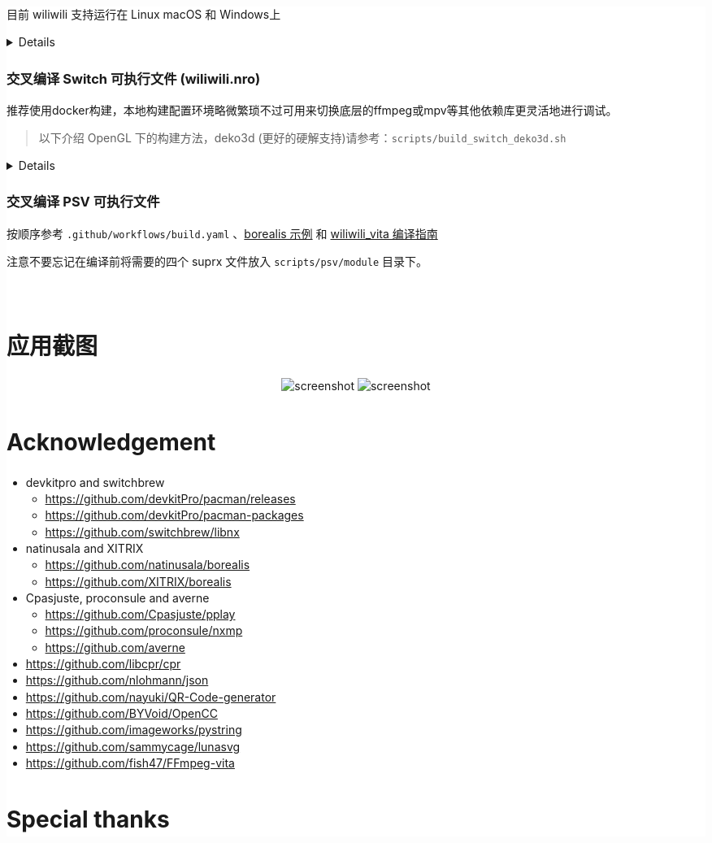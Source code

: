 目前 wiliwili 支持运行在 Linux macOS 和 Windows上

<details></details>

### 交叉编译 Switch 可执行文件 (wiliwili.nro)

推荐使用docker构建，本地构建配置环境略微繁琐不过可用来切换底层的ffmpeg或mpv等其他依赖库更灵活地进行调试。

> 以下介绍 OpenGL 下的构建方法，deko3d (更好的硬解支持)请参考：`scripts/build_switch_deko3d.sh`

<details></details>

### 交叉编译 PSV 可执行文件

按顺序参考 `.github/workflows/build.yaml` 、[borealis 示例](https://github.com/xfangfang/borealis#building-the-demo-for-psv)
和 [wiliwili_vita 编译指南](https://gist.github.com/xfangfang/305da139721ad4e96d7a9d9a1a550a9d)

注意不要忘记在编译前将需要的四个 suprx 文件放入 `scripts/psv/module` 目录下。

<br>

# 应用截图

<p align="center">
<img src="docs/images/screenshot-3.jpg" alt="screenshot">
<img src="docs/images/screenshot-4.jpg" alt="screenshot">
</p>

# Acknowledgement

- devkitpro and switchbrew
    - https://github.com/devkitPro/pacman/releases
    - https://github.com/devkitPro/pacman-packages
    - https://github.com/switchbrew/libnx
- natinusala and XITRIX
    - https://github.com/natinusala/borealis
    - https://github.com/XITRIX/borealis
- Cpasjuste, proconsule and averne
    - https://github.com/Cpasjuste/pplay
    - https://github.com/proconsule/nxmp
    - https://github.com/averne
- https://github.com/libcpr/cpr
- https://github.com/nlohmann/json
- https://github.com/nayuki/QR-Code-generator
- https://github.com/BYVoid/OpenCC
- https://github.com/imageworks/pystring
- https://github.com/sammycage/lunasvg
- https://github.com/fish47/FFmpeg-vita

# Special thanks
